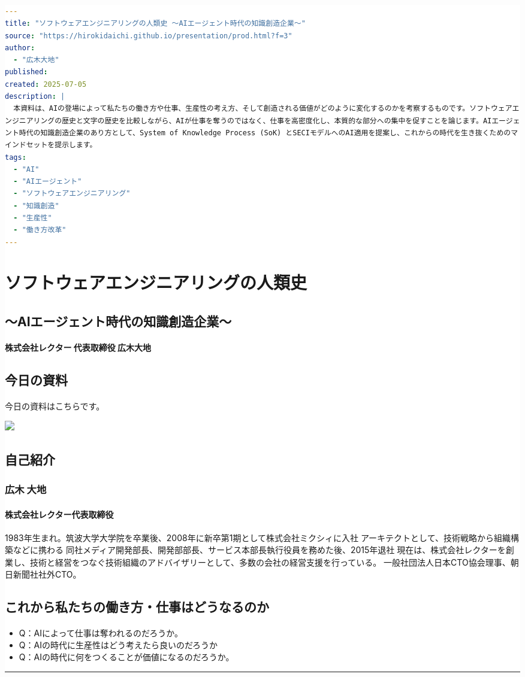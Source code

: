 ```yaml
---
title: "ソフトウェアエンジニアリングの人類史 〜AIエージェント時代の知識創造企業〜"
source: "https://hirokidaichi.github.io/presentation/prod.html?f=3"
author:
  - "広木大地"
published:
created: 2025-07-05
description: |
  本資料は、AIの登場によって私たちの働き方や仕事、生産性の考え方、そして創造される価値がどのように変化するのかを考察するものです。ソフトウェアエンジニアリングの歴史と文字の歴史を比較しながら、AIが仕事を奪うのではなく、仕事を高密度化し、本質的な部分への集中を促すことを論じます。AIエージェント時代の知識創造企業のあり方として、System of Knowledge Process (SoK) とSECIモデルへのAI適用を提案し、これからの時代を生き抜くためのマインドセットを提示します。
tags:
  - "AI"
  - "AIエージェント"
  - "ソフトウェアエンジニアリング"
  - "知識創造"
  - "生産性"
  - "働き方改革"
---
```


# ソフトウェアエンジニアリングの人類史

## 〜AIエージェント時代の知識創造企業〜

**株式会社レクター 代表取締役 広木大地**

## 今日の資料

今日の資料はこちらです。

![](./images/prod/qr-code.png)

## 自己紹介

### 広木 大地

#### 株式会社レクター代表取締役

1983年生まれ。筑波大学大学院を卒業後、2008年に新卒第1期として株式会社ミクシィに入社
アーキテクトとして、技術戦略から組織構築などに携わる
同社メディア開発部長、開発部部長、サービス本部長執行役員を務めた後、2015年退社
現在は、株式会社レクターを創業し、技術と経営をつなぐ技術組織のアドバイザリーとして、多数の会社の経営支援を行っている。
一般社団法人日本CTO協会理事、朝日新聞社社外CTO。

## これから私たちの働き方・仕事はどうなるのか

- Q：AIによって仕事は奪われるのだろうか。
- Q：AIの時代に生産性はどう考えたら良いのだろうか
- Q：AIの時代に何をつくることが価値になるのだろうか。

---
